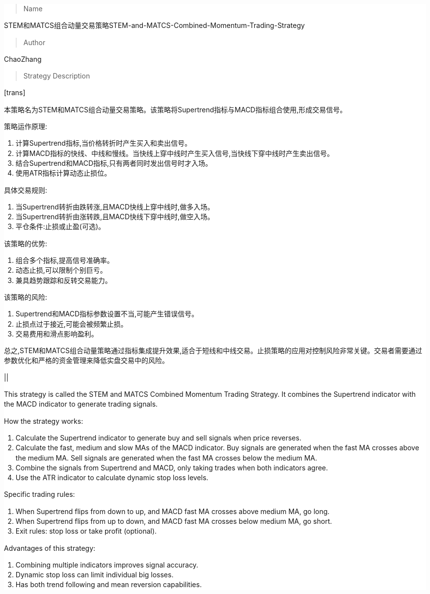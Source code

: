 
> Name

STEM和MATCS组合动量交易策略STEM-and-MATCS-Combined-Momentum-Trading-Strategy

> Author

ChaoZhang

> Strategy Description

[trans]

本策略名为STEM和MATCS组合动量交易策略。该策略将Supertrend指标与MACD指标组合使用,形成交易信号。

策略运作原理:
1. 计算Supertrend指标,当价格转折时产生买入和卖出信号。
2. 计算MACD指标的快线、中线和慢线。当快线上穿中线时产生买入信号,当快线下穿中线时产生卖出信号。
3. 结合Supertrend和MACD指标,只有两者同时发出信号时才入场。
4. 使用ATR指标计算动态止损位。

具体交易规则:
1. 当Supertrend转折由跌转涨,且MACD快线上穿中线时,做多入场。
2. 当Supertrend转折由涨转跌,且MACD快线下穿中线时,做空入场。 
3. 平仓条件:止损或止盈(可选)。

该策略的优势:
1. 组合多个指标,提高信号准确率。
2. 动态止损,可以限制个别巨亏。
3. 兼具趋势跟踪和反转交易能力。

该策略的风险:
1. Supertrend和MACD指标参数设置不当,可能产生错误信号。
2. 止损点过于接近,可能会被频繁止损。
3. 交易费用和滑点影响盈利。

总之,STEM和MATCS组合动量策略通过指标集成提升效果,适合于短线和中线交易。止损策略的应用对控制风险非常关键。交易者需要通过参数优化和严格的资金管理来降低实盘交易中的风险。

|| 

This strategy is called the STEM and MATCS Combined Momentum Trading Strategy. It combines the Supertrend indicator with the MACD indicator to generate trading signals.

How the strategy works:
1. Calculate the Supertrend indicator to generate buy and sell signals when price reverses.  
2. Calculate the fast, medium and slow MAs of the MACD indicator. Buy signals are generated when the fast MA crosses above the medium MA. Sell signals are generated when the fast MA crosses below the medium MA.
3. Combine the signals from Supertrend and MACD, only taking trades when both indicators agree.
4. Use the ATR indicator to calculate dynamic stop loss levels.

Specific trading rules:
1. When Supertrend flips from down to up, and MACD fast MA crosses above medium MA, go long.
2. When Supertrend flips from up to down, and MACD fast MA crosses below medium MA, go short.
3. Exit rules: stop loss or take profit (optional).

Advantages of this strategy:
1. Combining multiple indicators improves signal accuracy. 
2. Dynamic stop loss can limit individual big losses.
3. Has both trend following and mean reversion capabilities.
